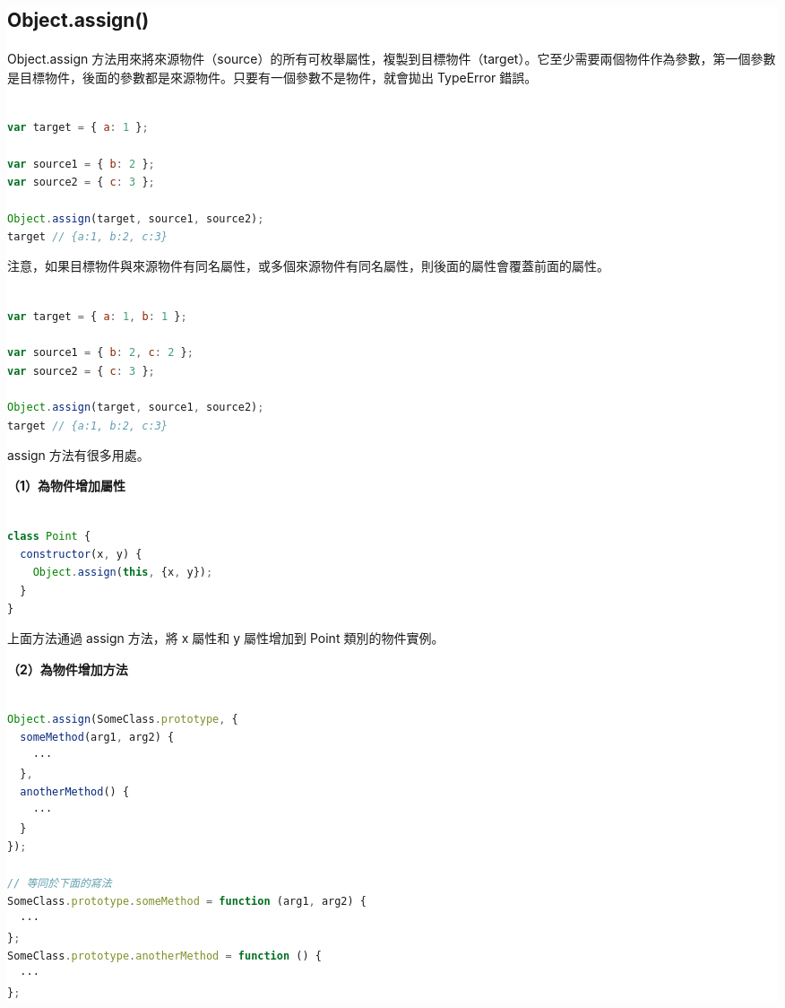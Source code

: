 ## Object.assign()

Object.assign 方法用來將來源物件（source）的所有可枚舉屬性，複製到目標物件（target）。它至少需要兩個物件作為參數，第一個參數是目標物件，後面的參數都是來源物件。只要有一個參數不是物件，就會拋出 TypeError 錯誤。

```javascript

var target = { a: 1 };

var source1 = { b: 2 };
var source2 = { c: 3 };

Object.assign(target, source1, source2);
target // {a:1, b:2, c:3}

```

注意，如果目標物件與來源物件有同名屬性，或多個來源物件有同名屬性，則後面的屬性會覆蓋前面的屬性。

```javascript

var target = { a: 1, b: 1 };

var source1 = { b: 2, c: 2 };
var source2 = { c: 3 };

Object.assign(target, source1, source2);
target // {a:1, b:2, c:3}

```

assign 方法有很多用處。

**（1）為物件增加屬性**

```javascript

class Point {
  constructor(x, y) {
    Object.assign(this, {x, y});
  }
}

```

上面方法通過 assign 方法，將 x 屬性和 y 屬性增加到 Point 類別的物件實例。

**（2）為物件增加方法**

```javascript

Object.assign(SomeClass.prototype, {
  someMethod(arg1, arg2) {
    ···
  },
  anotherMethod() {
    ···
  }
});

// 等同於下面的寫法
SomeClass.prototype.someMethod = function (arg1, arg2) {
  ···
};
SomeClass.prototype.anotherMethod = function () {
  ···
};

```